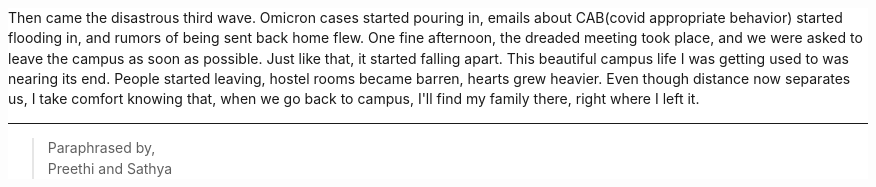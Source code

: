 Then came the disastrous third wave. Omicron cases started pouring in, emails about CAB(covid appropriate behavior) started flooding in, and rumors of being sent back home flew. One fine afternoon, the dreaded meeting took place, and we were asked to leave the campus as soon as possible. Just like that, it started falling apart. This beautiful campus life I was getting used to was nearing its end. People started leaving, hostel rooms became barren, hearts grew heavier. Even though distance now separates us, I take comfort knowing that, when we go back to campus, I'll find my family there, right where I left it.

****

>Paraphrased by,                          
>Preethi and Sathya                            
